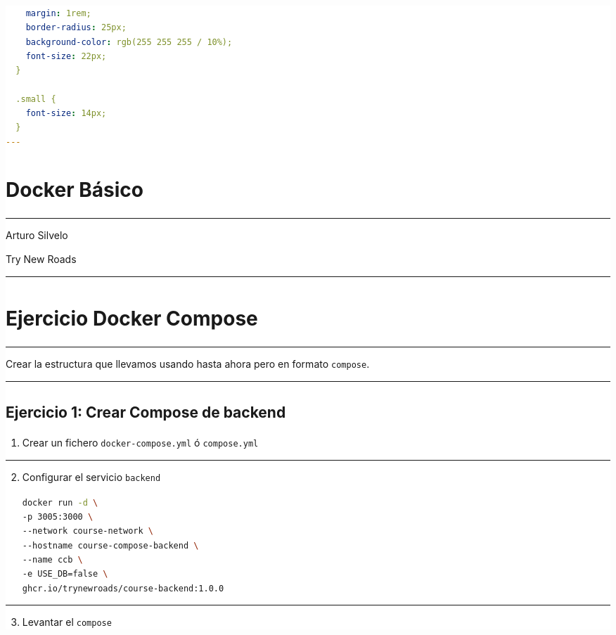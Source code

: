 ```yaml
    margin: 1rem;
    border-radius: 25px;
    background-color: rgb(255 255 255 / 10%);
    font-size: 22px;
  }

  .small {
    font-size: 14px;
  }
---
```


  

  <div class="front">
    <h1 class="title"> Docker Básico </h1>
    <hr class="line"/>
    <p class="author">Arturo Silvelo</p>
    <p class="company">Try New Roads</p>
  </div>

---

# Ejercicio Docker Compose

---

Crear la estructura que llevamos usando hasta ahora pero en formato `compose`.

---

## Ejercicio 1: Crear Compose de backend

1. Crear un fichero `docker-compose.yml` ó `compose.yml`

---

2. Configurar el servicio `backend`

   ```bash
   docker run -d \
   -p 3005:3000 \
   --network course-network \
   --hostname course-compose-backend \
   --name ccb \
   -e USE_DB=false \
   ghcr.io/trynewroads/course-backend:1.0.0
   ```

---

3. Levantar el `compose`

<div class="resolve">

